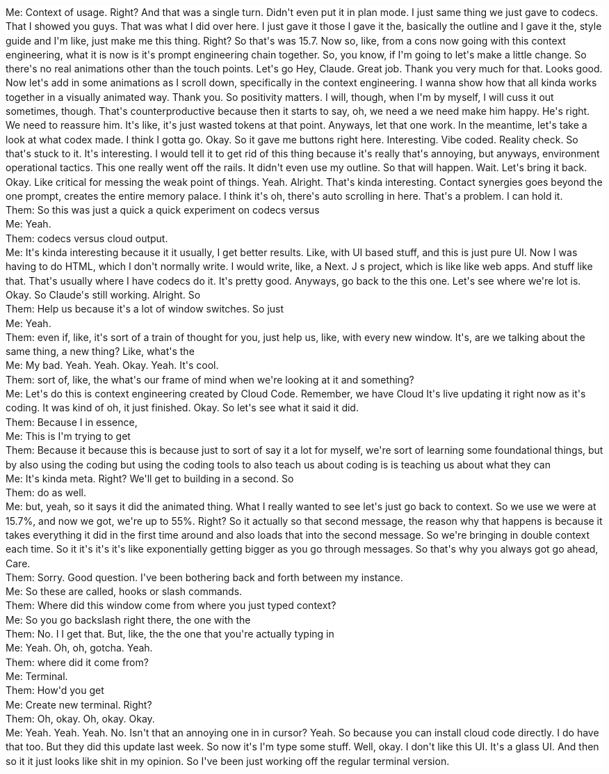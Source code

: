 Me: Context of usage. Right? And that was a single turn. Didn't even put it in plan mode. I just same thing we just gave to codecs. That I showed you guys. That was what I did over here. I just gave it those I gave it the, basically the outline and I gave it the, style guide and I'm like, just make me this thing. Right? So that's was 15.7. Now so, like, from a cons now going with this context engineering, what it is now is it's prompt engineering chain together. So, you know, if I'm going to let's make a little change. So there's no real animations other than the touch points. Let's go Hey, Claude. Great job. Thank you very much for that. Looks good. Now let's add in some animations as I scroll down, specifically in the context engineering. I wanna show how that all kinda works together in a visually animated way. Thank you. So positivity matters. I will, though, when I'm by myself, I will cuss it out sometimes, though. That's counterproductive because then it starts to say, oh, we need a we need make him happy. He's right. We need to reassure him. It's like, it's just wasted tokens at that point. Anyways, let that one work. In the meantime, let's take a look at what codex made. I think I gotta go. Okay. So it gave me buttons right here. Interesting. Vibe coded. Reality check. So that's stuck to it. It's interesting. I would tell it to get rid of this thing because it's really that's annoying, but anyways, environment operational tactics. This one really went off the rails. It didn't even use my outline. So that will happen. Wait. Let's bring it back. Okay. Like critical for messing the weak point of things. Yeah. Alright. That's kinda interesting. Contact synergies goes beyond the one prompt, creates the entire memory palace. I think it's oh, there's auto scrolling in here. That's a problem. I can hold it.  
Them: So this was just a quick a quick experiment on codecs versus  
Me: Yeah.  
Them: codecs versus cloud output.  
Me: It's kinda interesting because it it usually, I get better results. Like, with UI based stuff, and this is just pure UI. Now I was having to do HTML, which I don't normally write. I would write, like, a Next. J s project, which is like like web apps. And stuff like that. That's usually where I have codecs do it. It's pretty good. Anyways, go back to the this one. Let's see where we're lot is. Okay. So Claude's still working. Alright. So  
Them: Help us because it's a lot of window switches. So just  
Me: Yeah.  
Them: even if, like, it's sort of a train of thought for you, just help us, like, with every new window. It's, are we talking about the same thing, a new thing? Like, what's the  
Me: My bad. Yeah. Yeah. Okay. Yeah. It's cool.  
Them: sort of, like, the what's our frame of mind when we're looking at it and something?  
Me: Let's do this is context engineering created by Cloud Code. Remember, we have Cloud It's live updating it right now as it's coding. It was kind of oh, it just finished. Okay. So let's see what it said it did.  
Them: Because I in essence,  
Me: This is I'm trying to get  
Them: Because it because this is because just to sort of say it a lot for myself, we're sort of learning some foundational things, but by also using the coding but using the coding tools to also teach us about coding is is teaching us about what they can  
Me: It's kinda meta. Right? We'll get to building in a second. So  
Them: do as well.  
Me: but, yeah, so it says it did the animated thing. What I really wanted to see let's just go back to context. So we use we were at 15.7%, and now we got, we're up to 55%. Right? So it actually so that second message, the reason why that happens is because it takes everything it did in the first time around and also loads that into the second message. So we're bringing in double context each time. So it it's it's it's like exponentially getting bigger as you go through messages. So that's why you always got go ahead, Care.  
Them: Sorry. Good question. I've been bothering back and forth between my instance.  
Me: So these are called, hooks or slash commands.  
Them: Where did this window come from where you just typed context?  
Me: So you go backslash right there, the one with the  
Them: No. I I get that. But, like, the the one that you're actually typing in  
Me: Yeah. Oh, oh, gotcha. Yeah.  
Them: where did it come from?  
Me: Terminal.  
Them: How'd you get  
Me: Create new terminal. Right?  
Them: Oh, okay. Oh, okay. Okay.  
Me: Yeah. Yeah. Yeah. No. Isn't that an annoying one in in cursor? Yeah. So because you can install cloud code directly. I do have that too. But they did this update last week. So now it's I'm type some stuff. Well, okay. I don't like this UI. It's a glass UI. And then so it it just looks like shit in my opinion. So I've been just working off the regular terminal version.  